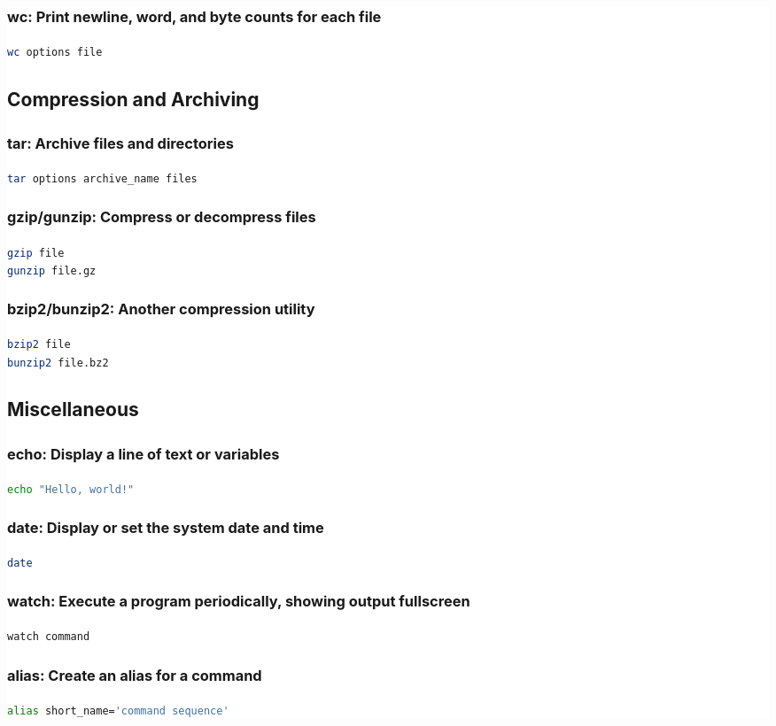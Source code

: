 ### wc: Print newline, word, and byte counts for each file

```bash
wc options file
```

## Compression and Archiving

### tar: Archive files and directories

```bash
tar options archive_name files
```

### gzip/gunzip: Compress or decompress files

```bash
gzip file
gunzip file.gz
```

### bzip2/bunzip2: Another compression utility

```bash
bzip2 file
bunzip2 file.bz2
```



## Miscellaneous

### echo: Display a line of text or variables

```bash
echo "Hello, world!"
```

### date: Display or set the system date and time

```bash
date
```

### watch: Execute a program periodically, showing output fullscreen

```bash
watch command
```

### alias: Create an alias for a command

```bash
alias short_name='command sequence'
```
